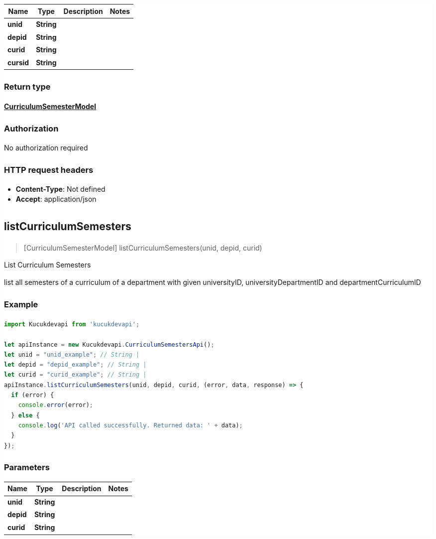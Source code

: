 
Name | Type | Description  | Notes
------------- | ------------- | ------------- | -------------
 **unid** | **String**|  | 
 **depid** | **String**|  | 
 **curid** | **String**|  | 
 **cursid** | **String**|  | 

### Return type

[**CurriculumSemesterModel**](CurriculumSemesterModel.md)

### Authorization

No authorization required

### HTTP request headers

- **Content-Type**: Not defined
- **Accept**: application/json


## listCurriculumSemesters

> [CurriculumSemesterModel] listCurriculumSemesters(unid, depid, curid)

List Curriculum Semesters

list all semesters of a curriculum of a department with given universityID, universityDepartmentID and departmentCurriculumID

### Example

```javascript
import Kucukdevapi from 'kucukdevapi';

let apiInstance = new Kucukdevapi.CurriculumSemestersApi();
let unid = "unid_example"; // String | 
let depid = "depid_example"; // String | 
let curid = "curid_example"; // String | 
apiInstance.listCurriculumSemesters(unid, depid, curid, (error, data, response) => {
  if (error) {
    console.error(error);
  } else {
    console.log('API called successfully. Returned data: ' + data);
  }
});
```

### Parameters


Name | Type | Description  | Notes
------------- | ------------- | ------------- | -------------
 **unid** | **String**|  | 
 **depid** | **String**|  | 
 **curid** | **String**|  | 
